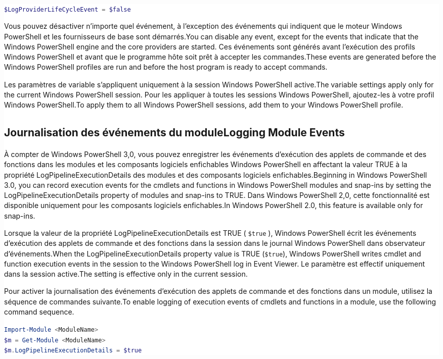 ```powershell
$LogProviderLifeCycleEvent = $false
```

<span data-ttu-id="58560-161">Vous pouvez désactiver n’importe quel événement, à l’exception des événements qui indiquent que le moteur Windows PowerShell et les fournisseurs de base sont démarrés.</span><span class="sxs-lookup"><span data-stu-id="58560-161">You can disable any event, except for the events that indicate that the Windows PowerShell engine and the core providers are started.</span></span> <span data-ttu-id="58560-162">Ces événements sont générés avant l’exécution des profils Windows PowerShell et avant que le programme hôte soit prêt à accepter les commandes.</span><span class="sxs-lookup"><span data-stu-id="58560-162">These events are generated before the Windows PowerShell profiles are run and before the host program is ready to accept commands.</span></span>

<span data-ttu-id="58560-163">Les paramètres de variable s’appliquent uniquement à la session Windows PowerShell active.</span><span class="sxs-lookup"><span data-stu-id="58560-163">The variable settings apply only for the current Windows PowerShell session.</span></span>
<span data-ttu-id="58560-164">Pour les appliquer à toutes les sessions Windows PowerShell, ajoutez-les à votre profil Windows PowerShell.</span><span class="sxs-lookup"><span data-stu-id="58560-164">To apply them to all Windows PowerShell sessions, add them to your Windows PowerShell profile.</span></span>

## <a name="logging-module-events"></a><span data-ttu-id="58560-165">Journalisation des événements du module</span><span class="sxs-lookup"><span data-stu-id="58560-165">Logging Module Events</span></span>

<span data-ttu-id="58560-166">À compter de Windows PowerShell 3,0, vous pouvez enregistrer les événements d’exécution des applets de commande et des fonctions dans les modules et les composants logiciels enfichables Windows PowerShell en affectant la valeur TRUE à la propriété LogPipelineExecutionDetails des modules et des composants logiciels enfichables.</span><span class="sxs-lookup"><span data-stu-id="58560-166">Beginning in Windows PowerShell 3.0, you can record execution events for the cmdlets and functions in Windows PowerShell modules and snap-ins by setting the LogPipelineExecutionDetails property of modules and snap-ins to TRUE.</span></span> <span data-ttu-id="58560-167">Dans Windows PowerShell 2,0, cette fonctionnalité est disponible uniquement pour les composants logiciels enfichables.</span><span class="sxs-lookup"><span data-stu-id="58560-167">In Windows PowerShell 2.0, this feature is available only for snap-ins.</span></span>

<span data-ttu-id="58560-168">Lorsque la valeur de la propriété LogPipelineExecutionDetails est TRUE ( `$true` ), Windows PowerShell écrit les événements d’exécution des applets de commande et des fonctions dans la session dans le journal Windows PowerShell dans observateur d’événements.</span><span class="sxs-lookup"><span data-stu-id="58560-168">When the LogPipelineExecutionDetails property value is TRUE (`$true`), Windows PowerShell writes cmdlet and function execution events in the session to the Windows PowerShell log in Event Viewer.</span></span> <span data-ttu-id="58560-169">Le paramètre est effectif uniquement dans la session active.</span><span class="sxs-lookup"><span data-stu-id="58560-169">The setting is effective only in the current session.</span></span>

<span data-ttu-id="58560-170">Pour activer la journalisation des événements d’exécution des applets de commande et des fonctions dans un module, utilisez la séquence de commandes suivante.</span><span class="sxs-lookup"><span data-stu-id="58560-170">To enable logging of execution events of cmdlets and functions in a module, use the following command sequence.</span></span>

```powershell
Import-Module <ModuleName>
$m = Get-Module <ModuleName>
$m.LogPipelineExecutionDetails = $true
```

